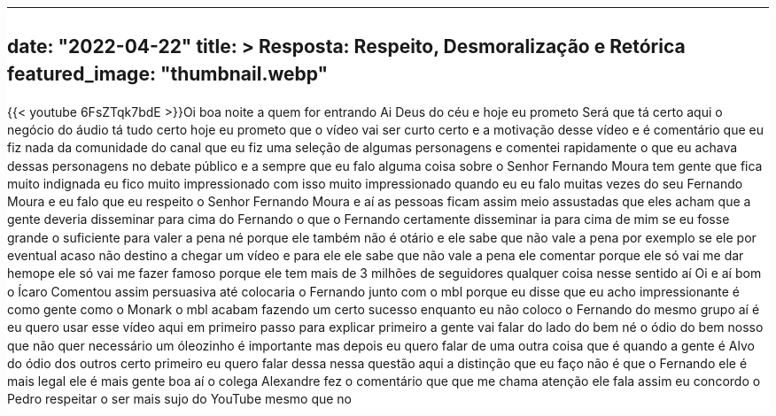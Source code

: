 
---
date: "2022-04-22"
title: > 
    Resposta: Respeito, Desmoralização e Retórica
featured_image: "thumbnail.webp"
---
{{< youtube 6FsZTqk7bdE >}}Oi boa noite a quem for entrando Ai Deus
do céu
e hoje eu prometo Será que tá certo aqui
o negócio do áudio tá tudo certo
hoje eu prometo que o vídeo vai ser
curto certo
e a motivação desse vídeo
e é
comentário que eu fiz nada da comunidade
do canal
que eu fiz uma seleção de algumas
personagens e comentei rapidamente o
que eu achava dessas personagens no
debate público e a sempre que eu falo
alguma coisa sobre o Senhor Fernando
Moura tem gente que fica muito indignada
eu fico muito impressionado com isso
muito impressionado
quando eu eu falo muitas vezes do seu
Fernando Moura e eu falo que eu respeito
o Senhor Fernando Moura e aí as pessoas
ficam assim meio assustadas que eles
acham que a gente deveria disseminar
para cima do Fernando o que o Fernando
certamente disseminar ia para cima de
mim se eu fosse grande o suficiente para
valer a pena né porque ele também não é
otário e ele sabe que não vale a pena
por exemplo se ele por eventual acaso
não destino a chegar um vídeo e para ele
ele sabe que não vale a pena ele
comentar porque ele só vai me dar hemope
ele só vai me fazer famoso porque ele
tem mais de 3 milhões de seguidores
qualquer coisa nesse sentido aí
Oi e aí bom o Ícaro Comentou assim
persuasiva até colocaria o Fernando
junto com o mbl porque eu disse que eu
acho impressionante é como gente como o
Monark o mbl acabam fazendo um certo
sucesso
enquanto eu não coloco o Fernando do
mesmo grupo aí é eu quero usar esse
vídeo aqui em primeiro passo para
explicar primeiro a gente vai falar do
lado do bem né o ódio do bem nosso que
não quer necessário um óleozinho é
importante mas depois eu quero falar de
uma outra coisa que é quando a gente é
Alvo do ódio dos outros certo primeiro
eu quero falar dessa nessa questão aqui
a distinção que eu faço não é que o
Fernando ele é mais legal ele é mais
gente boa aí o colega Alexandre fez o
comentário que que me chama atenção ele
fala assim eu concordo o Pedro respeitar
o ser mais sujo do YouTube mesmo que no